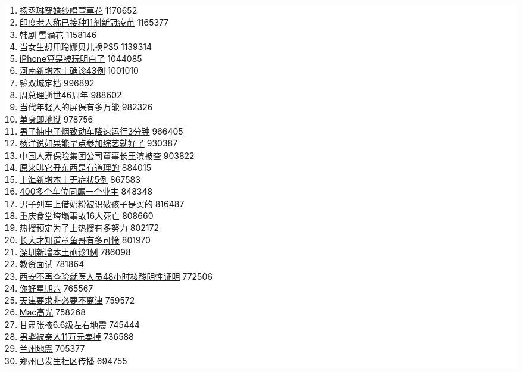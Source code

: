 1. [杨丞琳穿婚纱唱萱草花](https://s.weibo.com/weibo?q=%23%E6%9D%A8%E4%B8%9E%E7%90%B3%E7%A9%BF%E5%A9%9A%E7%BA%B1%E5%94%B1%E8%90%B1%E8%8D%89%E8%8A%B1%23&Refer=top) 1170652
1. [印度老人称已接种11剂新冠疫苗](https://s.weibo.com/weibo?q=%23%E5%8D%B0%E5%BA%A6%E8%80%81%E4%BA%BA%E7%A7%B0%E5%B7%B2%E6%8E%A5%E7%A7%8D11%E5%89%82%E6%96%B0%E5%86%A0%E7%96%AB%E8%8B%97%23&Refer=top) 1165377
1. [韩剧 雪滴花](https://s.weibo.com/weibo?q=%E9%9F%A9%E5%89%A7%20%E9%9B%AA%E6%BB%B4%E8%8A%B1&Refer=top) 1158146
1. [当女生想用玲娜贝儿换PS5](https://s.weibo.com/weibo?q=%23%E5%BD%93%E5%A5%B3%E7%94%9F%E6%83%B3%E7%94%A8%E7%8E%B2%E5%A8%9C%E8%B4%9D%E5%84%BF%E6%8D%A2PS5%23&Refer=top) 1139314
1. [iPhone算是被玩明白了](https://s.weibo.com/weibo?q=%23iPhone%E7%AE%97%E6%98%AF%E8%A2%AB%E7%8E%A9%E6%98%8E%E7%99%BD%E4%BA%86%23&Refer=top) 1044085
1. [河南新增本土确诊43例](https://s.weibo.com/weibo?q=%23%E6%B2%B3%E5%8D%97%E6%96%B0%E5%A2%9E%E6%9C%AC%E5%9C%9F%E7%A1%AE%E8%AF%8A43%E4%BE%8B%23&Refer=top) 1001010
1. [镜双城定档](https://s.weibo.com/weibo?q=%23%E9%95%9C%E5%8F%8C%E5%9F%8E%E5%AE%9A%E6%A1%A3%23&Refer=top) 996892
1. [周总理逝世46周年](https://s.weibo.com/weibo?q=%23%E5%91%A8%E6%80%BB%E7%90%86%E9%80%9D%E4%B8%9646%E5%91%A8%E5%B9%B4%23&Refer=top) 988602
1. [当代年轻人的屏保有多万能](https://s.weibo.com/weibo?q=%23%E5%BD%93%E4%BB%A3%E5%B9%B4%E8%BD%BB%E4%BA%BA%E7%9A%84%E5%B1%8F%E4%BF%9D%E6%9C%89%E5%A4%9A%E4%B8%87%E8%83%BD%23&Refer=top) 982326
1. [单身即地狱](https://s.weibo.com/weibo?q=%E5%8D%95%E8%BA%AB%E5%8D%B3%E5%9C%B0%E7%8B%B1&Refer=top) 978756
1. [男子抽电子烟致动车降速运行3分钟](https://s.weibo.com/weibo?q=%23%E7%94%B7%E5%AD%90%E6%8A%BD%E7%94%B5%E5%AD%90%E7%83%9F%E8%87%B4%E5%8A%A8%E8%BD%A6%E9%99%8D%E9%80%9F%E8%BF%90%E8%A1%8C3%E5%88%86%E9%92%9F%23&Refer=top) 966405
1. [杨洋说如果能早点参加综艺就好了](https://s.weibo.com/weibo?q=%23%E6%9D%A8%E6%B4%8B%E8%AF%B4%E5%A6%82%E6%9E%9C%E8%83%BD%E6%97%A9%E7%82%B9%E5%8F%82%E5%8A%A0%E7%BB%BC%E8%89%BA%E5%B0%B1%E5%A5%BD%E4%BA%86%23&Refer=top) 930387
1. [中国人寿保险集团公司董事长王滨被查](https://s.weibo.com/weibo?q=%23%E4%B8%AD%E5%9B%BD%E4%BA%BA%E5%AF%BF%E4%BF%9D%E9%99%A9%E9%9B%86%E5%9B%A2%E5%85%AC%E5%8F%B8%E8%91%A3%E4%BA%8B%E9%95%BF%E7%8E%8B%E6%BB%A8%E8%A2%AB%E6%9F%A5%23&Refer=top) 903822
1. [原来叫它丑东西是有道理的](https://s.weibo.com/weibo?q=%23%E5%8E%9F%E6%9D%A5%E5%8F%AB%E5%AE%83%E4%B8%91%E4%B8%9C%E8%A5%BF%E6%98%AF%E6%9C%89%E9%81%93%E7%90%86%E7%9A%84%23&Refer=top) 884015
1. [上海新增本土无症状5例](https://s.weibo.com/weibo?q=%23%E4%B8%8A%E6%B5%B7%E6%96%B0%E5%A2%9E%E6%9C%AC%E5%9C%9F%E6%97%A0%E7%97%87%E7%8A%B65%E4%BE%8B%23&Refer=top) 867583
1. [400多个车位同属一个业主](https://s.weibo.com/weibo?q=%23400%E5%A4%9A%E4%B8%AA%E8%BD%A6%E4%BD%8D%E5%90%8C%E5%B1%9E%E4%B8%80%E4%B8%AA%E4%B8%9A%E4%B8%BB%23&Refer=top) 848348
1. [男子列车上借奶粉被识破孩子是买的](https://s.weibo.com/weibo?q=%23%E7%94%B7%E5%AD%90%E5%88%97%E8%BD%A6%E4%B8%8A%E5%80%9F%E5%A5%B6%E7%B2%89%E8%A2%AB%E8%AF%86%E7%A0%B4%E5%AD%A9%E5%AD%90%E6%98%AF%E4%B9%B0%E7%9A%84%23&Refer=top) 816487
1. [重庆食堂垮塌事故16人死亡](https://s.weibo.com/weibo?q=%23%E9%87%8D%E5%BA%86%E9%A3%9F%E5%A0%82%E5%9E%AE%E5%A1%8C%E4%BA%8B%E6%95%8516%E4%BA%BA%E6%AD%BB%E4%BA%A1%23&Refer=top) 808660
1. [热搜预定为了上热搜有多努力](https://s.weibo.com/weibo?q=%23%E7%83%AD%E6%90%9C%E9%A2%84%E5%AE%9A%E4%B8%BA%E4%BA%86%E4%B8%8A%E7%83%AD%E6%90%9C%E6%9C%89%E5%A4%9A%E5%8A%AA%E5%8A%9B%23&Refer=top) 802172
1. [长大才知道章鱼哥有多可怜](https://s.weibo.com/weibo?q=%23%E9%95%BF%E5%A4%A7%E6%89%8D%E7%9F%A5%E9%81%93%E7%AB%A0%E9%B1%BC%E5%93%A5%E6%9C%89%E5%A4%9A%E5%8F%AF%E6%80%9C%23&Refer=top) 801970
1. [深圳新增本土确诊1例](https://s.weibo.com/weibo?q=%23%E6%B7%B1%E5%9C%B3%E6%96%B0%E5%A2%9E%E6%9C%AC%E5%9C%9F%E7%A1%AE%E8%AF%8A1%E4%BE%8B%23&Refer=top) 786098
1. [教资面试](https://s.weibo.com/weibo?q=%E6%95%99%E8%B5%84%E9%9D%A2%E8%AF%95&Refer=top) 781864
1. [西安不再查验就医人员48小时核酸阴性证明](https://s.weibo.com/weibo?q=%23%E8%A5%BF%E5%AE%89%E4%B8%8D%E5%86%8D%E6%9F%A5%E9%AA%8C%E5%B0%B1%E5%8C%BB%E4%BA%BA%E5%91%9848%E5%B0%8F%E6%97%B6%E6%A0%B8%E9%85%B8%E9%98%B4%E6%80%A7%E8%AF%81%E6%98%8E%23&Refer=top) 772506
1. [你好星期六](https://s.weibo.com/weibo?q=%E4%BD%A0%E5%A5%BD%E6%98%9F%E6%9C%9F%E5%85%AD&Refer=top) 765567
1. [天津要求非必要不离津](https://s.weibo.com/weibo?q=%23%E5%A4%A9%E6%B4%A5%E8%A6%81%E6%B1%82%E9%9D%9E%E5%BF%85%E8%A6%81%E4%B8%8D%E7%A6%BB%E6%B4%A5%23&Refer=top) 759572
1. [Mac高光](https://s.weibo.com/weibo?q=Mac%E9%AB%98%E5%85%89&Refer=top) 758268
1. [甘肃张掖6.6级左右地震](https://s.weibo.com/weibo?q=%23%E7%94%98%E8%82%83%E5%BC%A0%E6%8E%966.6%E7%BA%A7%E5%B7%A6%E5%8F%B3%E5%9C%B0%E9%9C%87%23&Refer=top) 745444
1. [男婴被亲人11万元卖掉](https://s.weibo.com/weibo?q=%23%E7%94%B7%E5%A9%B4%E8%A2%AB%E4%BA%B2%E4%BA%BA11%E4%B8%87%E5%85%83%E5%8D%96%E6%8E%89%23&Refer=top) 736588
1. [兰州地震](https://s.weibo.com/weibo?q=%E5%85%B0%E5%B7%9E%E5%9C%B0%E9%9C%87&Refer=top) 705377
1. [郑州已发生社区传播](https://s.weibo.com/weibo?q=%23%E9%83%91%E5%B7%9E%E5%B7%B2%E5%8F%91%E7%94%9F%E7%A4%BE%E5%8C%BA%E4%BC%A0%E6%92%AD%23&Refer=top) 694755